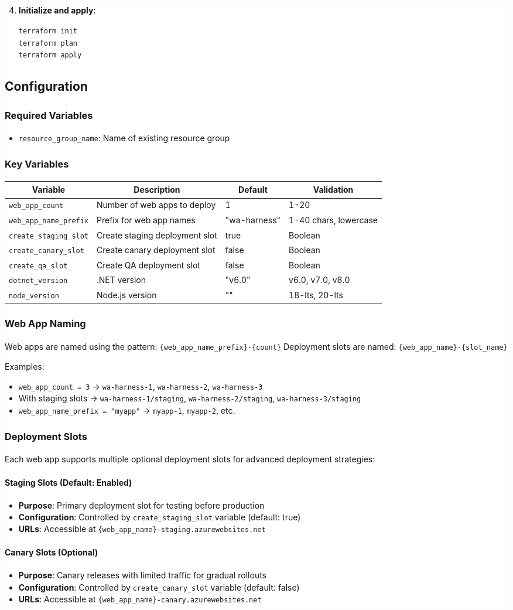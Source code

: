 4. **Initialize and apply**:
   ```bash
   terraform init
   terraform plan
   terraform apply
   ```

## Configuration

### Required Variables

- `resource_group_name`: Name of existing resource group

### Key Variables

| Variable | Description | Default | Validation |
|----------|-------------|---------|------------|
| `web_app_count` | Number of web apps to deploy | 1 | 1-20 |
| `web_app_name_prefix` | Prefix for web app names | "wa-harness" | 1-40 chars, lowercase |
| `create_staging_slot` | Create staging deployment slot | true | Boolean |
| `create_canary_slot` | Create canary deployment slot | false | Boolean |
| `create_qa_slot` | Create QA deployment slot | false | Boolean |
| `dotnet_version` | .NET version | "v6.0" | v6.0, v7.0, v8.0 |
| `node_version` | Node.js version | "" | 18-lts, 20-lts |

### Web App Naming

Web apps are named using the pattern: `{web_app_name_prefix}-{count}`
Deployment slots are named: `{web_app_name}-{slot_name}`

Examples:
- `web_app_count = 3` → `wa-harness-1`, `wa-harness-2`, `wa-harness-3`
- With staging slots → `wa-harness-1/staging`, `wa-harness-2/staging`, `wa-harness-3/staging`
- `web_app_name_prefix = "myapp"` → `myapp-1`, `myapp-2`, etc.

### Deployment Slots

Each web app supports multiple optional deployment slots for advanced deployment strategies:

#### Staging Slots (Default: Enabled)
- **Purpose**: Primary deployment slot for testing before production
- **Configuration**: Controlled by `create_staging_slot` variable (default: true)
- **URLs**: Accessible at `{web_app_name}-staging.azurewebsites.net`

#### Canary Slots (Optional)
- **Purpose**: Canary releases with limited traffic for gradual rollouts
- **Configuration**: Controlled by `create_canary_slot` variable (default: false)
- **URLs**: Accessible at `{web_app_name}-canary.azurewebsites.net`
